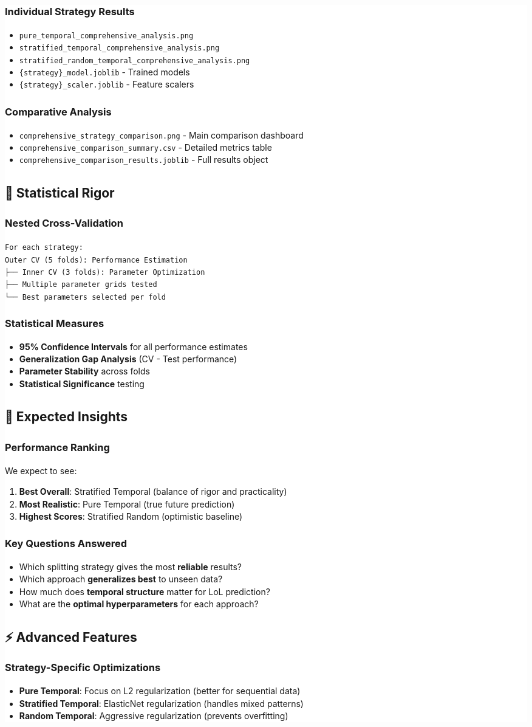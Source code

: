 ### Individual Strategy Results
- `pure_temporal_comprehensive_analysis.png`
- `stratified_temporal_comprehensive_analysis.png` 
- `stratified_random_temporal_comprehensive_analysis.png`
- `{strategy}_model.joblib` - Trained models
- `{strategy}_scaler.joblib` - Feature scalers

### Comparative Analysis
- `comprehensive_strategy_comparison.png` - Main comparison dashboard
- `comprehensive_comparison_summary.csv` - Detailed metrics table
- `comprehensive_comparison_results.joblib` - Full results object

## 🔬 Statistical Rigor

### Nested Cross-Validation
```
For each strategy:
Outer CV (5 folds): Performance Estimation
├── Inner CV (3 folds): Parameter Optimization
├── Multiple parameter grids tested
└── Best parameters selected per fold
```

### Statistical Measures
- **95% Confidence Intervals** for all performance estimates
- **Generalization Gap Analysis** (CV - Test performance)
- **Parameter Stability** across folds
- **Statistical Significance** testing

## 🎯 Expected Insights

### Performance Ranking
We expect to see:
1. **Best Overall**: Stratified Temporal (balance of rigor and practicality)
2. **Most Realistic**: Pure Temporal (true future prediction)  
3. **Highest Scores**: Stratified Random (optimistic baseline)

### Key Questions Answered
- Which splitting strategy gives the most **reliable** results?
- Which approach **generalizes best** to unseen data?
- How much does **temporal structure** matter for LoL prediction?
- What are the **optimal hyperparameters** for each approach?

## ⚡ Advanced Features

### Strategy-Specific Optimizations
- **Pure Temporal**: Focus on L2 regularization (better for sequential data)
- **Stratified Temporal**: ElasticNet regularization (handles mixed patterns)
- **Random Temporal**: Aggressive regularization (prevents overfitting)
